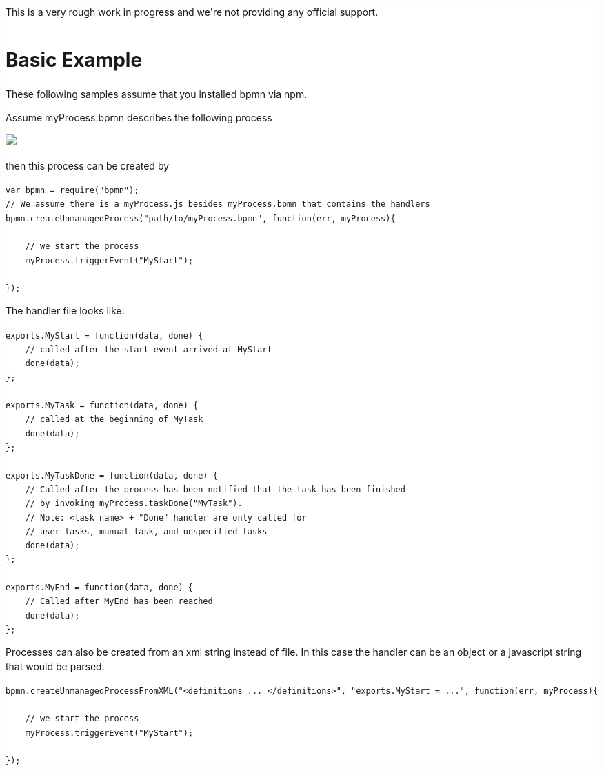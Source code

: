 This is a very rough work in progress and we're not providing any official support.

Basic Example
=============

These following samples assume that you installed bpmn via npm.

Assume myProcess.bpmn describes the following process

![](https://raw.githubusercontent.com/e2ebridge/bpmn/master/examples/processes/task.png)

then this process can be created by

   
	var bpmn = require("bpmn");
	// We assume there is a myProcess.js besides myProcess.bpmn that contains the handlers
	bpmn.createUnmanagedProcess("path/to/myProcess.bpmn", function(err, myProcess){

        // we start the process
        myProcess.triggerEvent("MyStart");

	});

The handler file looks like:

	exports.MyStart = function(data, done) {
    	// called after the start event arrived at MyStart
    	done(data);
	};

	exports.MyTask = function(data, done) {
    	// called at the beginning of MyTask
    	done(data);
	};

	exports.MyTaskDone = function(data, done) {
    	// Called after the process has been notified that the task has been finished
		// by invoking myProcess.taskDone("MyTask").
		// Note: <task name> + "Done" handler are only called for 
		// user tasks, manual task, and unspecified tasks
    	done(data);
	};

	exports.MyEnd = function(data, done) {
    	// Called after MyEnd has been reached
    	done(data);
	};

Processes can also be created from an xml string instead of file. In this case the handler can be an object or a javascript string that would be parsed.


	bpmn.createUnmanagedProcessFromXML("<definitions ... </definitions>", "exports.MyStart = ...", function(err, myProcess){

        // we start the process
        myProcess.triggerEvent("MyStart");

	});
